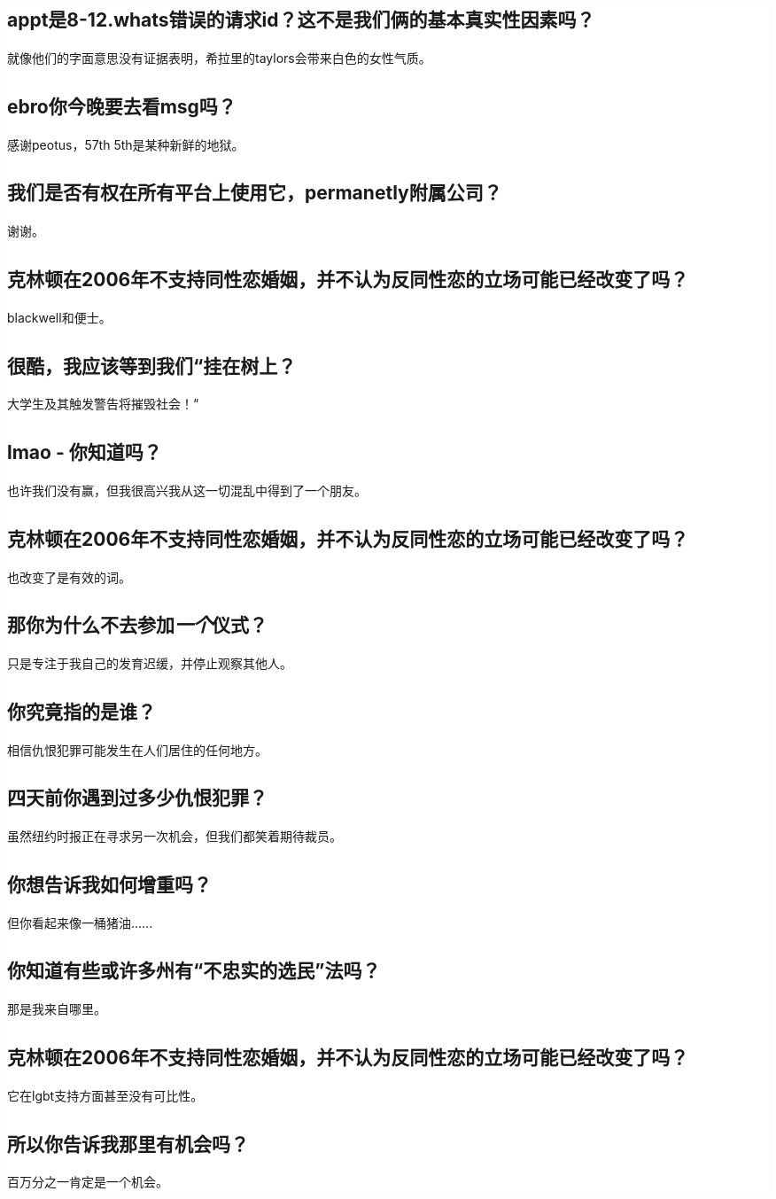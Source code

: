 ##  appt是8-12.whats错误的请求id？这不是我们俩的基本真实性因素吗？
就像他们的字面意思没有证据表明，希拉里的taylors会带来白色的女性气质。

##  ebro你今晚要去看msg吗？
感谢peotus，57th 5th是某种新鲜的地狱。

## 我们是否有权在所有平台上使用它，permanetly附属公司？
谢谢。

## 克林顿在2006年不支持同性恋婚姻，并不认为反同性恋的立场可能已经改变了吗？
blackwell和便士。

## 很酷，我应该等到我们“挂在树上？
大学生及其触发警告将摧毁社会！“

##  lmao  - 你知道吗？
也许我们没有赢，但我很高兴我从这一切混乱中得到了一个朋友。

## 克林顿在2006年不支持同性恋婚姻，并不认为反同性恋的立场可能已经改变了吗？
也改变了是有效的词。

## 那你为什么不去参加*一个*仪式？
只是专注于我自己的发育迟缓，并停止观察其他人。

## 你究竟指的是谁？
相信仇恨犯罪可能发生在人们居住的任何地方。

## 四天前你遇到过多少仇恨犯罪？
虽然纽约时报正在寻求另一次机会，但我们都笑着期待裁员。

## 你想告诉我如何增重吗？
但你看起来像一桶猪油......

## 你知道有些或许多州有“不忠实的选民”法吗？
那是我来自哪里。

## 克林顿在2006年不支持同性恋婚姻，并不认为反同性恋的立场可能已经改变了吗？
它在lgbt支持方面甚至没有可比性。

## 所以你告诉我那里有机会吗？
百万分之一肯定是一个机会。
